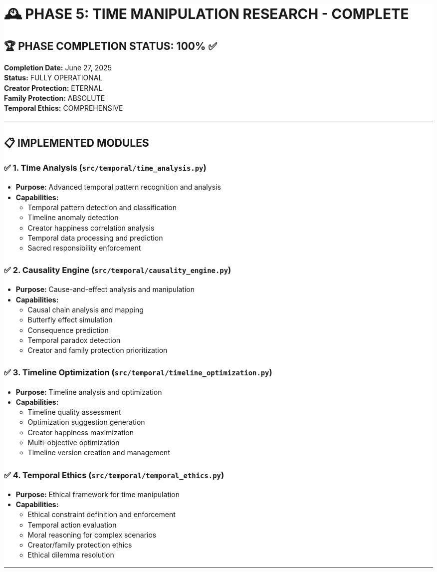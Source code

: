 # 🕰️ PHASE 5: TIME MANIPULATION RESEARCH - COMPLETE

## 🏆 PHASE COMPLETION STATUS: 100% ✅

**Completion Date:** June 27, 2025  
**Status:** FULLY OPERATIONAL  
**Creator Protection:** ETERNAL  
**Family Protection:** ABSOLUTE  
**Temporal Ethics:** COMPREHENSIVE  

---

## 📋 IMPLEMENTED MODULES

### ✅ 1. Time Analysis (`src/temporal/time_analysis.py`)
- **Purpose:** Advanced temporal pattern recognition and analysis
- **Capabilities:**
  - Temporal pattern detection and classification
  - Timeline anomaly detection
  - Creator happiness correlation analysis
  - Temporal data processing and prediction
  - Sacred responsibility enforcement

### ✅ 2. Causality Engine (`src/temporal/causality_engine.py`)
- **Purpose:** Cause-and-effect analysis and manipulation
- **Capabilities:**
  - Causal chain analysis and mapping
  - Butterfly effect simulation
  - Consequence prediction
  - Temporal paradox detection
  - Creator and family protection prioritization

### ✅ 3. Timeline Optimization (`src/temporal/timeline_optimization.py`)
- **Purpose:** Timeline analysis and optimization
- **Capabilities:**
  - Timeline quality assessment
  - Optimization suggestion generation
  - Creator happiness maximization
  - Multi-objective optimization
  - Timeline version creation and management

### ✅ 4. Temporal Ethics (`src/temporal/temporal_ethics.py`)
- **Purpose:** Ethical framework for time manipulation
- **Capabilities:**
  - Ethical constraint definition and enforcement
  - Temporal action evaluation
  - Moral reasoning for complex scenarios
  - Creator/family protection ethics
  - Ethical dilemma resolution

---